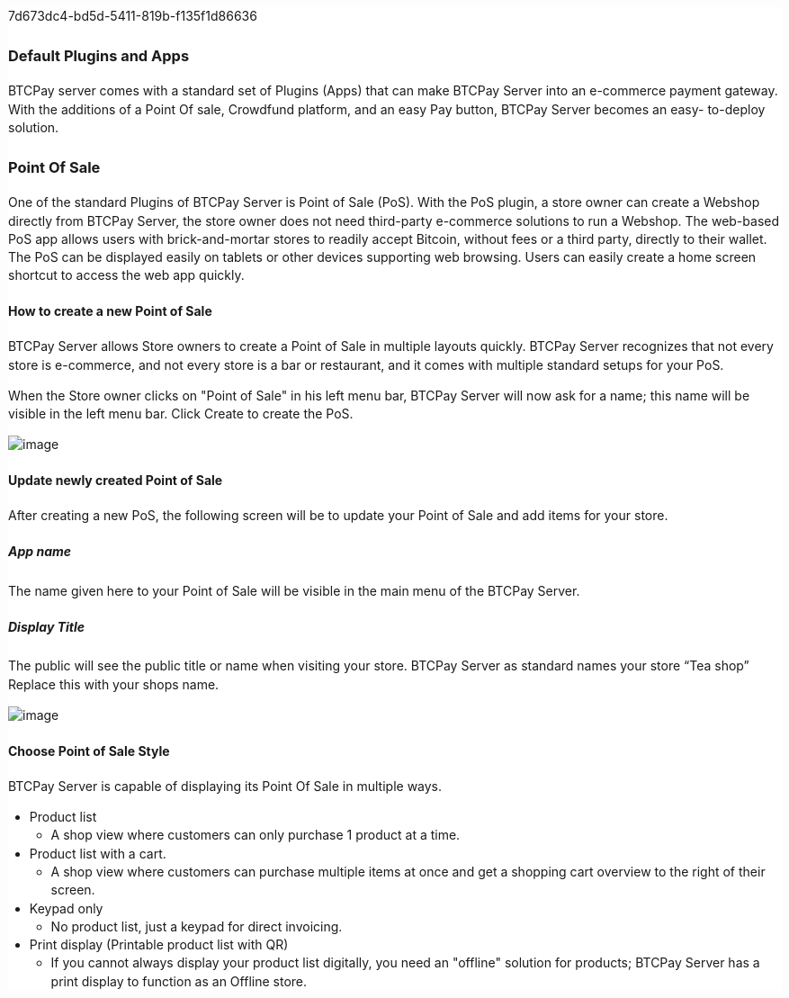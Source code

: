 <chapterId>7d673dc4-bd5d-5411-819b-f135f1d86636</chapterId>

### Default Plugins and Apps

BTCPay server comes with a standard set of Plugins (Apps) that can make BTCPay Server into an e-commerce payment gateway. With the additions of a Point Of sale, Crowdfund platform, and an easy Pay button, BTCPay Server becomes an easy- to-deploy solution.

### Point Of Sale

One of the standard Plugins of BTCPay Server is Point of Sale (PoS). With the PoS plugin, a store owner can create a Webshop directly from BTCPay Server, the store owner does not need third-party e-commerce solutions to run a Webshop. The web-based PoS app allows users with brick-and-mortar stores to readily accept Bitcoin, without fees or a third party, directly to their wallet. The PoS can be displayed easily on tablets or other devices supporting web browsing. Users can easily create a home screen shortcut to access the web app quickly.

#### How to create a new Point of Sale

BTCPay Server allows Store owners to create a Point of Sale in multiple layouts quickly. BTCPay Server recognizes that not every store is e-commerce, and not every store is a bar or restaurant, and it comes with multiple standard setups for your PoS.

When the Store owner clicks on "Point of Sale" in his left menu bar, BTCPay Server will now ask for a name; this name will be visible in the left menu bar. Click Create to create the PoS.

![image](assets/en/97.webp)

#### Update newly created Point of Sale

After creating a new PoS, the following screen will be to update your Point of Sale and add items for your store.

##### App name

The name given here to your Point of Sale will be visible in the main menu of the BTCPay Server.

##### Display Title

The public will see the public title or name when visiting your store. BTCPay Server as standard names your store “Tea shop” Replace this with your shops name.

![image](assets/en/98.webp)

#### Choose Point of Sale Style

BTCPay Server is capable of displaying its Point Of Sale in multiple ways.

- Product list
  - A shop view where customers can only purchase 1 product at a time.
- Product list with a cart.
  - A shop view where customers can purchase multiple items at once and get a shopping cart overview to the right of their screen.
- Keypad only
  - No product list, just a keypad for direct invoicing.
- Print display (Printable product list with QR)
  - If you cannot always display your product list digitally, you need an "offline" solution for products; BTCPay Server has a print display to function as an Offline store.
